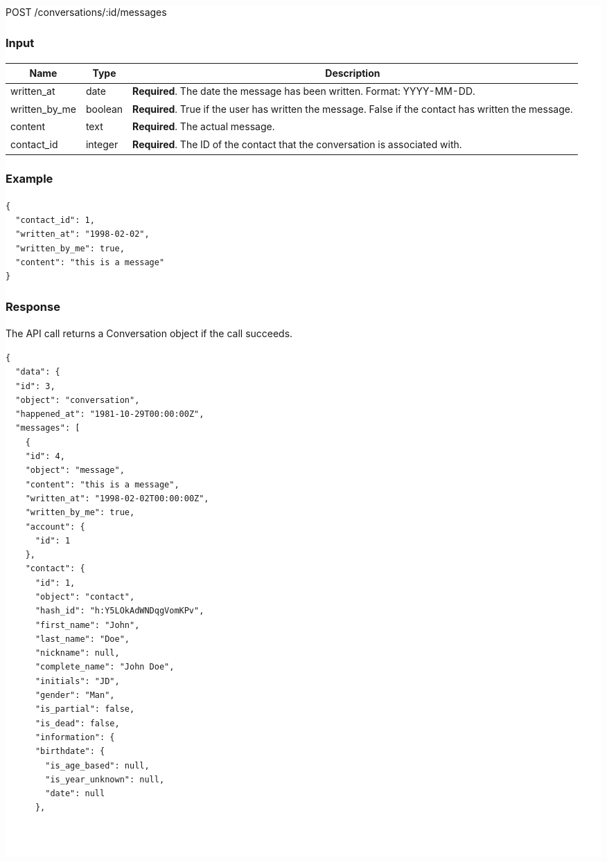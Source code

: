 <span class="url">
  POST /conversations/:id/messages
</span>

<a id="markdown-input-2" name="input-2"></a>
### Input

| Name | Type | Description |
| ---- | ----------- | ----------- |
| written_at | date | <strong>Required</strong>. The date the message has been written. Format: YYYY-MM-DD. |
| written_by_me | boolean | <strong>Required</strong>. True if the user has written the message. False if the contact has written the message. |
| content | text | <strong>Required</strong>. The actual message. |
| contact_id | integer | <strong>Required</strong>. The ID of the contact that the conversation is associated with. |

<a id="markdown-example-2" name="example-2"></a>
### Example

<pre><code class="json">{
  "contact_id": 1,
  "written_at": "1998-02-02",
  "written_by_me": true,
  "content": "this is a message"
}</code></pre>

<a id="markdown-response-6" name="response-6"></a>
### Response

The API call returns a Conversation object if the call succeeds.

<pre><code class="json">{
  "data": {
  "id": 3,
  "object": "conversation",
  "happened_at": "1981-10-29T00:00:00Z",
  "messages": [
    {
    "id": 4,
    "object": "message",
    "content": "this is a message",
    "written_at": "1998-02-02T00:00:00Z",
    "written_by_me": true,
    "account": {
      "id": 1
    },
    "contact": {
      "id": 1,
      "object": "contact",
      "hash_id": "h:Y5LOkAdWNDqgVomKPv",
      "first_name": "John",
      "last_name": "Doe",
      "nickname": null,
      "complete_name": "John Doe",
      "initials": "JD",
      "gender": "Man",
      "is_partial": false,
      "is_dead": false,
      "information": {
      "birthdate": {
        "is_age_based": null,
        "is_year_unknown": null,
        "date": null
      },
